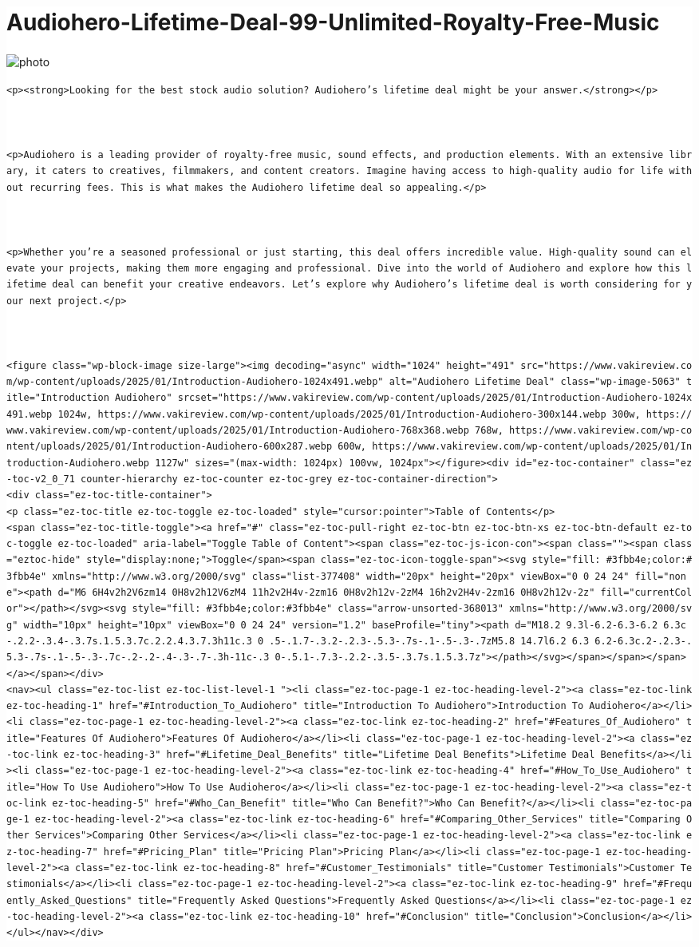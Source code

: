 # Audiohero-Lifetime-Deal-99-Unlimited-Royalty-Free-Music
![photo](https://www.vakireview.com/wp-content/uploads/2025/01/Audiohero-Lifetime-Deal-1536x864.webp)
<div class="vakireview">
			
    <p><strong>Looking for the best stock audio solution? Audiohero’s lifetime deal might be your answer.</strong></p>
    
    
    
    <p>Audiohero is a leading provider of royalty-free music, sound effects, and production elements. With an extensive library, it caters to creatives, filmmakers, and content creators. Imagine having access to high-quality audio for life without recurring fees. This is what makes the Audiohero lifetime deal so appealing.</p>
    
    
    
    <p>Whether you’re a seasoned professional or just starting, this deal offers incredible value. High-quality sound can elevate your projects, making them more engaging and professional. Dive into the world of Audiohero and explore how this lifetime deal can benefit your creative endeavors. Let’s explore why Audiohero’s lifetime deal is worth considering for your next project.</p>
    
    
    
    <figure class="wp-block-image size-large"><img decoding="async" width="1024" height="491" src="https://www.vakireview.com/wp-content/uploads/2025/01/Introduction-Audiohero-1024x491.webp" alt="Audiohero Lifetime Deal" class="wp-image-5063" title="Introduction Audiohero" srcset="https://www.vakireview.com/wp-content/uploads/2025/01/Introduction-Audiohero-1024x491.webp 1024w, https://www.vakireview.com/wp-content/uploads/2025/01/Introduction-Audiohero-300x144.webp 300w, https://www.vakireview.com/wp-content/uploads/2025/01/Introduction-Audiohero-768x368.webp 768w, https://www.vakireview.com/wp-content/uploads/2025/01/Introduction-Audiohero-600x287.webp 600w, https://www.vakireview.com/wp-content/uploads/2025/01/Introduction-Audiohero.webp 1127w" sizes="(max-width: 1024px) 100vw, 1024px"></figure><div id="ez-toc-container" class="ez-toc-v2_0_71 counter-hierarchy ez-toc-counter ez-toc-grey ez-toc-container-direction">
    <div class="ez-toc-title-container">
    <p class="ez-toc-title ez-toc-toggle ez-toc-loaded" style="cursor:pointer">Table of Contents</p>
    <span class="ez-toc-title-toggle"><a href="#" class="ez-toc-pull-right ez-toc-btn ez-toc-btn-xs ez-toc-btn-default ez-toc-toggle ez-toc-loaded" aria-label="Toggle Table of Content"><span class="ez-toc-js-icon-con"><span class=""><span class="eztoc-hide" style="display:none;">Toggle</span><span class="ez-toc-icon-toggle-span"><svg style="fill: #3fbb4e;color:#3fbb4e" xmlns="http://www.w3.org/2000/svg" class="list-377408" width="20px" height="20px" viewBox="0 0 24 24" fill="none"><path d="M6 6H4v2h2V6zm14 0H8v2h12V6zM4 11h2v2H4v-2zm16 0H8v2h12v-2zM4 16h2v2H4v-2zm16 0H8v2h12v-2z" fill="currentColor"></path></svg><svg style="fill: #3fbb4e;color:#3fbb4e" class="arrow-unsorted-368013" xmlns="http://www.w3.org/2000/svg" width="10px" height="10px" viewBox="0 0 24 24" version="1.2" baseProfile="tiny"><path d="M18.2 9.3l-6.2-6.3-6.2 6.3c-.2.2-.3.4-.3.7s.1.5.3.7c.2.2.4.3.7.3h11c.3 0 .5-.1.7-.3.2-.2.3-.5.3-.7s-.1-.5-.3-.7zM5.8 14.7l6.2 6.3 6.2-6.3c.2-.2.3-.5.3-.7s-.1-.5-.3-.7c-.2-.2-.4-.3-.7-.3h-11c-.3 0-.5.1-.7.3-.2.2-.3.5-.3.7s.1.5.3.7z"></path></svg></span></span></span></a></span></div>
    <nav><ul class="ez-toc-list ez-toc-list-level-1 "><li class="ez-toc-page-1 ez-toc-heading-level-2"><a class="ez-toc-link ez-toc-heading-1" href="#Introduction_To_Audiohero" title="Introduction To Audiohero">Introduction To Audiohero</a></li><li class="ez-toc-page-1 ez-toc-heading-level-2"><a class="ez-toc-link ez-toc-heading-2" href="#Features_Of_Audiohero" title="Features Of Audiohero">Features Of Audiohero</a></li><li class="ez-toc-page-1 ez-toc-heading-level-2"><a class="ez-toc-link ez-toc-heading-3" href="#Lifetime_Deal_Benefits" title="Lifetime Deal Benefits">Lifetime Deal Benefits</a></li><li class="ez-toc-page-1 ez-toc-heading-level-2"><a class="ez-toc-link ez-toc-heading-4" href="#How_To_Use_Audiohero" title="How To Use Audiohero">How To Use Audiohero</a></li><li class="ez-toc-page-1 ez-toc-heading-level-2"><a class="ez-toc-link ez-toc-heading-5" href="#Who_Can_Benefit" title="Who Can Benefit?">Who Can Benefit?</a></li><li class="ez-toc-page-1 ez-toc-heading-level-2"><a class="ez-toc-link ez-toc-heading-6" href="#Comparing_Other_Services" title="Comparing Other Services">Comparing Other Services</a></li><li class="ez-toc-page-1 ez-toc-heading-level-2"><a class="ez-toc-link ez-toc-heading-7" href="#Pricing_Plan" title="Pricing Plan">Pricing Plan</a></li><li class="ez-toc-page-1 ez-toc-heading-level-2"><a class="ez-toc-link ez-toc-heading-8" href="#Customer_Testimonials" title="Customer Testimonials">Customer Testimonials</a></li><li class="ez-toc-page-1 ez-toc-heading-level-2"><a class="ez-toc-link ez-toc-heading-9" href="#Frequently_Asked_Questions" title="Frequently Asked Questions">Frequently Asked Questions</a></li><li class="ez-toc-page-1 ez-toc-heading-level-2"><a class="ez-toc-link ez-toc-heading-10" href="#Conclusion" title="Conclusion">Conclusion</a></li></ul></nav></div>
    
